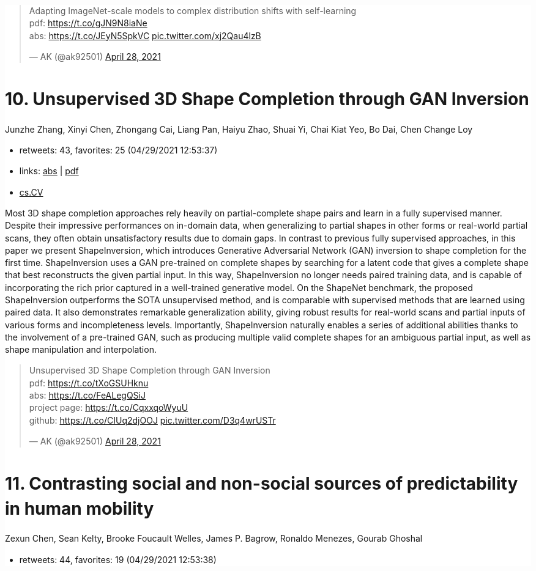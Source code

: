 <blockquote class="twitter-tweet"><p lang="en" dir="ltr">Adapting ImageNet-scale models to complex distribution shifts with self-learning<br>pdf: <a href="https://t.co/gJN9N8iaNe">https://t.co/gJN9N8iaNe</a><br>abs: <a href="https://t.co/JEyN5SpkVC">https://t.co/JEyN5SpkVC</a> <a href="https://t.co/xj2Qau4lzB">pic.twitter.com/xj2Qau4lzB</a></p>&mdash; AK (@ak92501) <a href="https://twitter.com/ak92501/status/1387219465033637893?ref_src=twsrc%5Etfw">April 28, 2021</a></blockquote>
<script async src="https://platform.twitter.com/widgets.js" charset="utf-8"></script>




# 10. Unsupervised 3D Shape Completion through GAN Inversion

Junzhe Zhang, Xinyi Chen, Zhongang Cai, Liang Pan, Haiyu Zhao, Shuai Yi, Chai Kiat Yeo, Bo Dai, Chen Change Loy

- retweets: 43, favorites: 25 (04/29/2021 12:53:37)

- links: [abs](https://arxiv.org/abs/2104.13366) | [pdf](https://arxiv.org/pdf/2104.13366)
- [cs.CV](https://arxiv.org/list/cs.CV/recent)

Most 3D shape completion approaches rely heavily on partial-complete shape pairs and learn in a fully supervised manner. Despite their impressive performances on in-domain data, when generalizing to partial shapes in other forms or real-world partial scans, they often obtain unsatisfactory results due to domain gaps. In contrast to previous fully supervised approaches, in this paper we present ShapeInversion, which introduces Generative Adversarial Network (GAN) inversion to shape completion for the first time. ShapeInversion uses a GAN pre-trained on complete shapes by searching for a latent code that gives a complete shape that best reconstructs the given partial input. In this way, ShapeInversion no longer needs paired training data, and is capable of incorporating the rich prior captured in a well-trained generative model. On the ShapeNet benchmark, the proposed ShapeInversion outperforms the SOTA unsupervised method, and is comparable with supervised methods that are learned using paired data. It also demonstrates remarkable generalization ability, giving robust results for real-world scans and partial inputs of various forms and incompleteness levels. Importantly, ShapeInversion naturally enables a series of additional abilities thanks to the involvement of a pre-trained GAN, such as producing multiple valid complete shapes for an ambiguous partial input, as well as shape manipulation and interpolation.

<blockquote class="twitter-tweet"><p lang="en" dir="ltr">Unsupervised 3D Shape Completion through GAN Inversion<br>pdf: <a href="https://t.co/tXoGSUHknu">https://t.co/tXoGSUHknu</a><br>abs: <a href="https://t.co/FeALegQSiJ">https://t.co/FeALegQSiJ</a><br>project page: <a href="https://t.co/CqxxqoWyuU">https://t.co/CqxxqoWyuU</a><br>github: <a href="https://t.co/CIUq2djOOJ">https://t.co/CIUq2djOOJ</a> <a href="https://t.co/D3q4wrUSTr">pic.twitter.com/D3q4wrUSTr</a></p>&mdash; AK (@ak92501) <a href="https://twitter.com/ak92501/status/1387214765550981124?ref_src=twsrc%5Etfw">April 28, 2021</a></blockquote>
<script async src="https://platform.twitter.com/widgets.js" charset="utf-8"></script>




# 11. Contrasting social and non-social sources of predictability in human  mobility

Zexun Chen, Sean Kelty, Brooke Foucault Welles, James P. Bagrow, Ronaldo Menezes, Gourab Ghoshal

- retweets: 44, favorites: 19 (04/29/2021 12:53:38)
